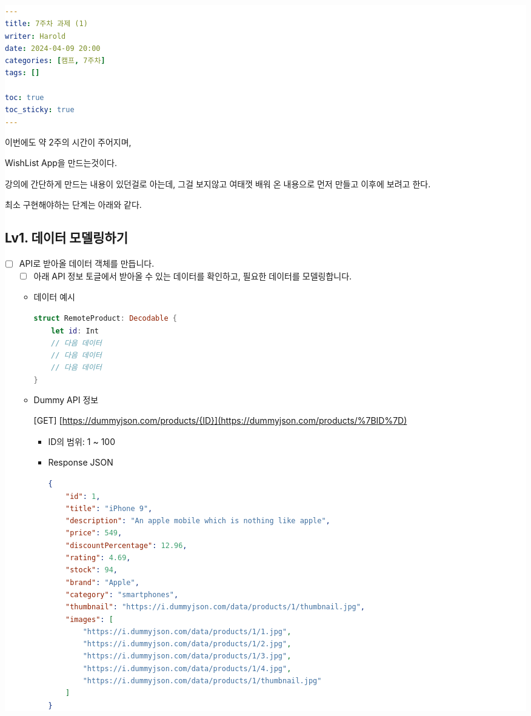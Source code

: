 ```yaml
---
title: 7주차 과제 (1)
writer: Harold
date: 2024-04-09 20:00
categories: [캠프, 7주차]
tags: []

toc: true
toc_sticky: true
---
```


이번에도 약 2주의 시간이 주어지며,

WishList App을 만드는것이다.

강의에 간단하게 만드는 내용이 있던걸로 아는데, 그걸 보지않고 여태껏 배워 온 내용으로 먼저 만들고 이후에 보려고 한다.

최소 구현해야하는 단계는 아래와 같다.

## **Lv1. 데이터 모델링하기**

- [ ]  API로 받아올 데이터 객체를 만듭니다.
    - [ ]  아래 API 정보 토글에서 받아올 수 있는 데이터를 확인하고, 필요한 데이터를 모델링합니다.
    - 데이터 예시
        
        ```swift
        struct RemoteProduct: Decodable {
        	let id: Int
        	// 다음 데이터
        	// 다음 데이터
        	// 다음 데이터
        }
        ```
        
    - Dummy API 정보
        
        [GET] [https://dummyjson.com/products/{ID}](https://dummyjson.com/products/%7BID%7D)
        
        - ID의 범위: 1 ~ 100
        - Response JSON
            
            ```json
            {
                "id": 1,
                "title": "iPhone 9",
                "description": "An apple mobile which is nothing like apple",
                "price": 549,
                "discountPercentage": 12.96,
                "rating": 4.69,
                "stock": 94,
                "brand": "Apple",
                "category": "smartphones",
                "thumbnail": "https://i.dummyjson.com/data/products/1/thumbnail.jpg",
                "images": [
                    "https://i.dummyjson.com/data/products/1/1.jpg",
                    "https://i.dummyjson.com/data/products/1/2.jpg",
                    "https://i.dummyjson.com/data/products/1/3.jpg",
                    "https://i.dummyjson.com/data/products/1/4.jpg",
                    "https://i.dummyjson.com/data/products/1/thumbnail.jpg"
                ]
            }
            ```
            
